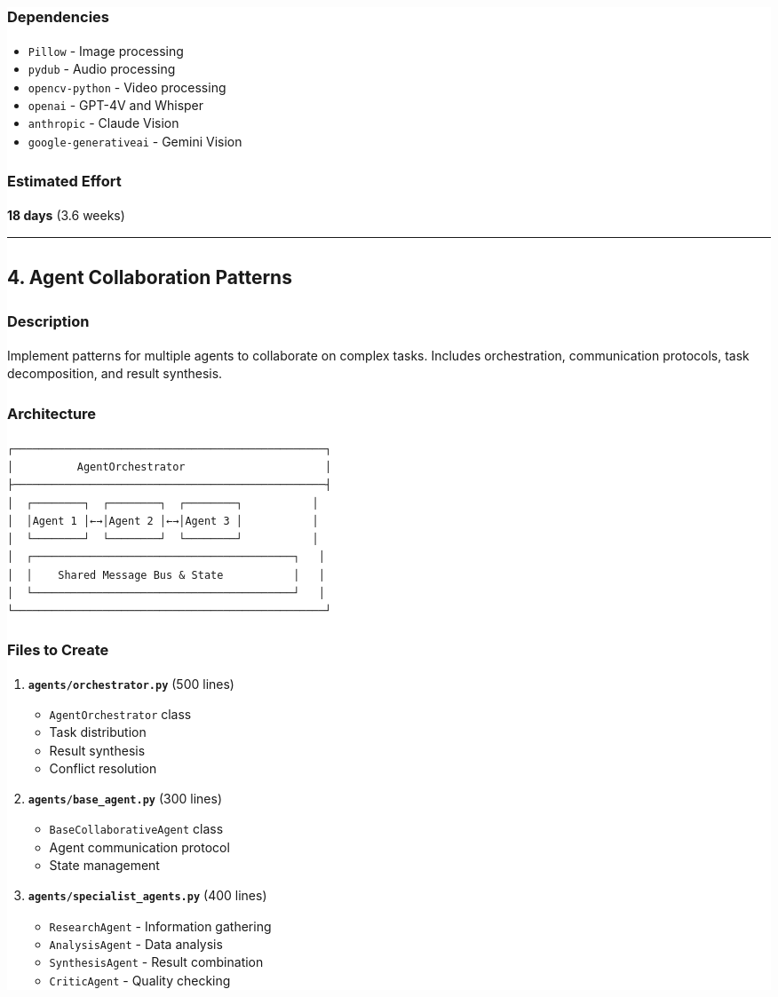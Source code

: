 ### Dependencies
- `Pillow` - Image processing
- `pydub` - Audio processing
- `opencv-python` - Video processing
- `openai` - GPT-4V and Whisper
- `anthropic` - Claude Vision
- `google-generativeai` - Gemini Vision

### Estimated Effort
**18 days** (3.6 weeks)

---

## 4. Agent Collaboration Patterns

### Description
Implement patterns for multiple agents to collaborate on complex tasks. Includes orchestration, communication protocols, task decomposition, and result synthesis.

### Architecture

```
┌─────────────────────────────────────────────────┐
│          AgentOrchestrator                      │
├─────────────────────────────────────────────────┤
│  ┌────────┐  ┌────────┐  ┌────────┐           │
│  │Agent 1 │←→│Agent 2 │←→│Agent 3 │           │
│  └────────┘  └────────┘  └────────┘           │
│  ┌─────────────────────────────────────────┐   │
│  │    Shared Message Bus & State           │   │
│  └─────────────────────────────────────────┘   │
└─────────────────────────────────────────────────┘
```

### Files to Create

1. **`agents/orchestrator.py`** (500 lines)
   - `AgentOrchestrator` class
   - Task distribution
   - Result synthesis
   - Conflict resolution

2. **`agents/base_agent.py`** (300 lines)
   - `BaseCollaborativeAgent` class
   - Agent communication protocol
   - State management

3. **`agents/specialist_agents.py`** (400 lines)
   - `ResearchAgent` - Information gathering
   - `AnalysisAgent` - Data analysis
   - `SynthesisAgent` - Result combination
   - `CriticAgent` - Quality checking
